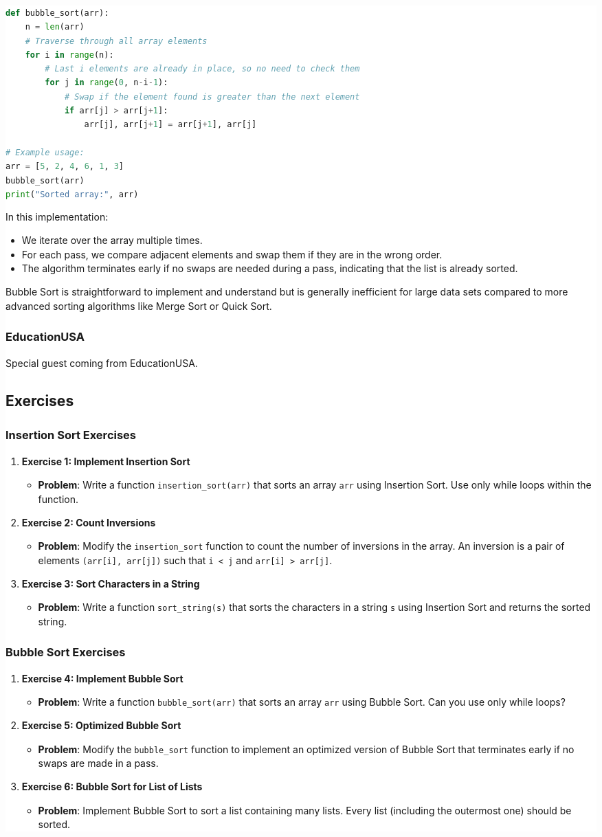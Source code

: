 ```python
def bubble_sort(arr):
    n = len(arr)
    # Traverse through all array elements
    for i in range(n):
        # Last i elements are already in place, so no need to check them
        for j in range(0, n-i-1):
            # Swap if the element found is greater than the next element
            if arr[j] > arr[j+1]:
                arr[j], arr[j+1] = arr[j+1], arr[j]

# Example usage:
arr = [5, 2, 4, 6, 1, 3]
bubble_sort(arr)
print("Sorted array:", arr)
```

In this implementation:
- We iterate over the array multiple times.
- For each pass, we compare adjacent elements and swap them if they are in the wrong order.
- The algorithm terminates early if no swaps are needed during a pass, indicating that the list is already sorted.

Bubble Sort is straightforward to implement and understand but is generally inefficient for large data sets compared to more advanced sorting algorithms like Merge Sort or Quick Sort.

### EducationUSA
Special guest coming from EducationUSA. 

Exercises
---------

### Insertion Sort Exercises

1. **Exercise 1: Implement Insertion Sort**
   - **Problem**: Write a function `insertion_sort(arr)` that sorts an array `arr` using Insertion Sort. Use only while loops within the function.

2. **Exercise 2: Count Inversions**
   - **Problem**: Modify the `insertion_sort` function to count the number of inversions in the array. An inversion is a pair of elements `(arr[i], arr[j])` such that `i < j` and `arr[i] > arr[j]`.

3. **Exercise 3: Sort Characters in a String**
   - **Problem**: Write a function `sort_string(s)` that sorts the characters in a string `s` using Insertion Sort and returns the sorted string.

### Bubble Sort Exercises

1. **Exercise 4: Implement Bubble Sort**
   - **Problem**: Write a function `bubble_sort(arr)` that sorts an array `arr` using Bubble Sort. Can you use only while loops?

2. **Exercise 5: Optimized Bubble Sort**
   - **Problem**: Modify the `bubble_sort` function to implement an optimized version of Bubble Sort that terminates early if no swaps are made in a pass. 

3. **Exercise 6: Bubble Sort for List of Lists**
   - **Problem**: Implement Bubble Sort to sort a list containing many lists. Every list (including the outermost one) should be sorted.
